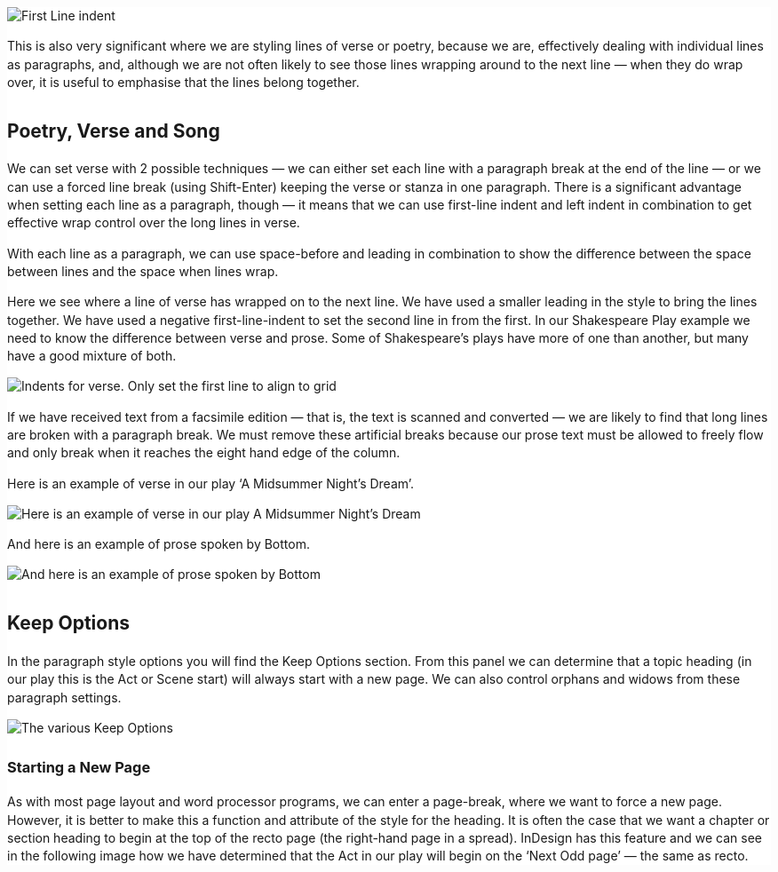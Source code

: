 ![First Line indent](negativeIndent.png)

This is also very significant where we are styling lines of verse or poetry, because we are, effectively dealing with individual lines as paragraphs, and, although we are not often likely to see those lines wrapping around to the next line — when they do wrap over, it is useful to emphasise that the lines belong together.

## Poetry, Verse and Song

We can set verse with 2 possible techniques — we can either set each line with a paragraph break at the end of the line — or we can use a forced line break (using Shift-Enter) keeping the verse or stanza in one paragraph. There is a significant advantage when setting each line as a paragraph, though — it means that we can use first-line indent and left indent in combination to get effective wrap control over the long lines in verse.

With each line as a paragraph, we can use space-before and leading in combination to show the difference between the space between lines and the space when lines wrap.

Here we see where a line of verse has wrapped on to the next line. We have used a smaller leading in the style to bring the lines together. We have used a negative first-line-indent to set the second line in from the first.
In our Shakespeare Play example we need to know the difference between verse and prose. Some of Shakespeare’s plays have more of one than another, but many have a good mixture of both.

![Indents for verse. Only set the first line to align to grid](indentsforverse.png)

If we have received text from a facsimile edition — that is, the text is scanned and converted — we are likely to find that long lines are broken with a paragraph break. We must remove these artificial breaks because our prose text must be allowed to freely flow and only break when it reaches the eight hand edge of the column.

Here is an example of verse in our play ‘A Midsummer Night’s Dream’.

![Here is an example of verse in our play A Midsummer Night’s Dream](exampleverse.png)

And here is an example of prose spoken by Bottom.

![And here is an example of prose spoken by Bottom](exampleprose.png)

## Keep Options

In the paragraph style options you will find the Keep Options section.
From this panel we can determine that a topic heading (in our play this is the Act or Scene start) will always start with a new page. We can also control orphans and widows from these paragraph settings.

![The various Keep Options](keepOptions.png)

### Starting a New Page

As with most page layout and word processor programs, we can enter a page-break, where we want to force a new page. However, it is better to make this a function and attribute of the style for the heading. It is often the case that we want a chapter or section heading to begin at the top of the recto page (the right-hand  page in a spread). InDesign has this feature and we can see in the following image how we have determined that the Act in our play will begin on the ‘Next Odd page’ — the same as recto.
